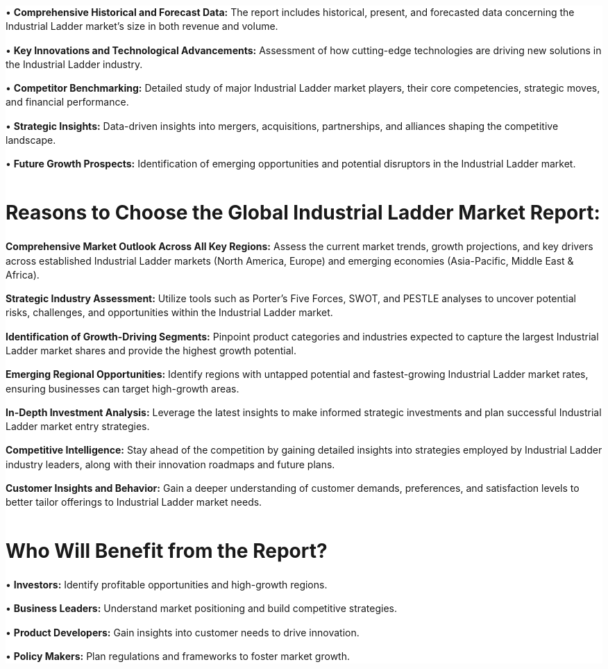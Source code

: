 • <strong>Comprehensive Historical and Forecast Data:</strong> The report includes historical, present, and forecasted data concerning the Industrial Ladder market’s size in both revenue and volume.

• <strong>Key Innovations and Technological Advancements:</strong> Assessment of how cutting-edge technologies are driving new solutions in the Industrial Ladder industry.

• <strong>Competitor Benchmarking:</strong> Detailed study of major Industrial Ladder market players, their core competencies, strategic moves, and financial performance.

• <strong>Strategic Insights:</strong> Data-driven insights into mergers, acquisitions, partnerships, and alliances shaping the competitive landscape.

• <strong>Future Growth Prospects:</strong> Identification of emerging opportunities and potential disruptors in the Industrial Ladder market.

# <strong>Reasons to Choose the Global Industrial Ladder Market Report:</strong>

<strong>Comprehensive Market Outlook Across All Key Regions:</strong>
Assess the current market trends, growth projections, and key drivers across established Industrial Ladder markets (North America, Europe) and emerging economies (Asia-Pacific, Middle East & Africa).

<strong>Strategic Industry Assessment:</strong>
Utilize tools such as Porter’s Five Forces, SWOT, and PESTLE analyses to uncover potential risks, challenges, and opportunities within the Industrial Ladder market.

<strong>Identification of Growth-Driving Segments:</strong>
Pinpoint product categories and industries expected to capture the largest Industrial Ladder market shares and provide the highest growth potential.

<strong>Emerging Regional Opportunities:</strong>
Identify regions with untapped potential and fastest-growing Industrial Ladder market rates, ensuring businesses can target high-growth areas.

<strong>In-Depth Investment Analysis:</strong>
Leverage the latest insights to make informed strategic investments and plan successful Industrial Ladder market entry strategies.

<strong>Competitive Intelligence:</strong>
Stay ahead of the competition by gaining detailed insights into strategies employed by Industrial Ladder industry leaders, along with their innovation roadmaps and future plans.

<strong>Customer Insights and Behavior:</strong>
Gain a deeper understanding of customer demands, preferences, and satisfaction levels to better tailor offerings to Industrial Ladder market needs.

# <strong>Who Will Benefit from the Report?</strong>

• <strong>Investors:</strong> Identify profitable opportunities and high-growth regions.

• <strong>Business Leaders:</strong> Understand market positioning and build competitive strategies.

• <strong>Product Developers:</strong> Gain insights into customer needs to drive innovation.

• <strong>Policy Makers:</strong> Plan regulations and frameworks to foster market growth.
